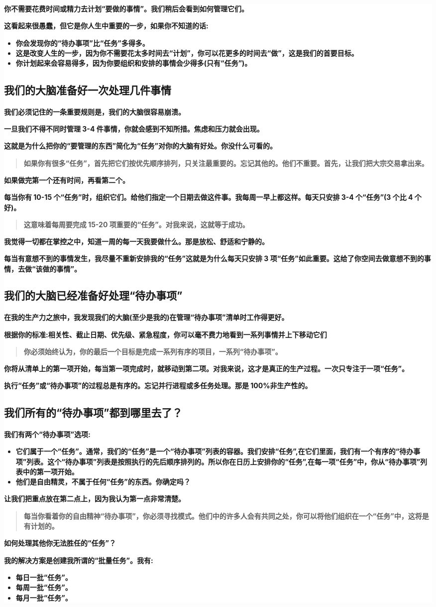**你不需要花费时间或精力去计划“要做的事情”。我们稍后会看到如何管理它们。**

****这看起来很愚蠢，但它是你人生中重要的一步，如果你不知道的话:****

*   **你会发现你的“待办事项”比“任务”多得多。**
*   **这是改变人生的一步，因为你不需要花太多时间去“计划”，你可以花更多的时间去“做”，这是我们的首要目标。**
*   **你计划起来会容易得多，因为你要组织和安排的事情会少得多(只有“任务”)。**

## **我们的大脑准备好一次处理几件事情**

**我们必须记住的一条重要规则是，我们的大脑很容易崩溃。**

**一旦我们不得不同时管理 3-4 件事情，你就会感到不知所措。焦虑和压力就会出现。**

**这就是为什么把你的“要管理的东西”简化为“任务”对你的大脑有好处。你没什么可看的。**

> **如果你有很多“任务”，首先把它们按优先顺序排列，只关注最重要的。忘记其他的。他们不重要。首先，让我们把大宗交易拿出来。**

**如果做完第一个还有时间，再看第二个。**

**每当你有 10-15 个“任务”时，组织它们。给他们指定一个日期去做这件事。我每周一早上都这样。每天只安排 3-4 个“任务”(3 个比 4 个好)。**

> **这意味着每周要完成 15-20 项重要的“任务”。对我来说，这就等于成功。**

**我觉得一切都在掌控之中，知道一周的每一天我要做什么。那是放松、舒适和宁静的。**

**每当有意想不到的事情发生，我尽量不重新安排我的“任务”这就是为什么每天只安排 3 项“任务”如此重要。这给了你空间去做意想不到的事情，去做“该做的事情”。**

## **我们的大脑已经准备好处理“待办事项”**

**在我的生产力之旅中，我发现我们的大脑(至少是我的)在管理“待办事项”清单时工作得更好。**

**根据你的标准:相关性、截止日期、优先级、紧急程度，你可以毫不费力地看到一系列事情并上下移动它们**

> **你必须始终认为，你的最后一个目标是完成一系列有序的项目，一系列“待办事项”。**

**你将从清单上的第一项开始，每当第一项完成时，就移动到第二项。对我来说，这才是真正的生产过程。一次只专注于一项“任务”。**

**执行“任务”或“待办事项”的过程总是有序的。忘记并行进程或多任务处理。那是 100%非生产性的。**

## **我们所有的“待办事项”都到哪里去了？**

**我们有两个“待办事项”选项:**

*   ****它们属于一个“任务”。通常，我们的“任务”是一个“待办事项”列表的容器。我们安排“任务”,在它们里面，我们有一个有序的“待办事项”列表。这个“待办事项”列表是按照执行的先后顺序排列的。所以你在日历上安排你的“任务”,在每一项“任务”中，你从“待办事项”列表中的第一项开始。****
*   ****他们是自由精灵**，不属于任何“任务”的东西。你确定吗？**

**让我们把重点放在第二点上，因为我认为第一点非常清楚。**

> **每当你看着你的自由精神“待办事项”，你必须寻找模式。他们中的许多人会有共同之处，你可以将他们组织在一个“任务”中，这将是有计划的。**

**如何处理其他你无法胜任的“任务”？**

****我的解决方案是创建我所谓的“批量任务”。我有:****

*   **每日一批“任务”。**
*   **每周一批“任务”。**
*   **每月一批“任务”。**
